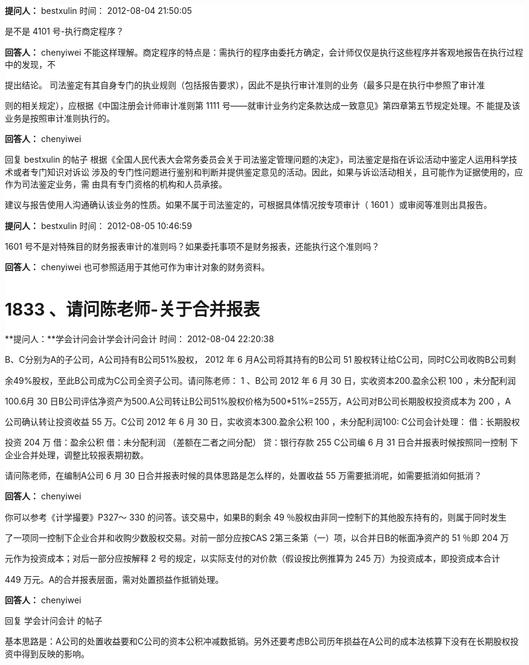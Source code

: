 **提问人：** bestxulin 时间： 2012-08-04 21:50:05

是不是 4101 号-执行商定程序？

**回答人：** chenyiwei
不能这样理解。商定程序的特点是：需执行的程序由委托方确定，会计师仅仅是执行这些程序并客观地报告在执行过程中的发现，不

提出结论。 司法鉴定有其自身专门的执业规则（包括报告要求），因此不是执行审计准则的业务（最多只是在执行中参照了审计准

则的相关规定），应根据《中国注册会计师审计准则第 1111 号——就审计业务约定条款达成一致意见》第四章第五节规定处理。不
能提及该业务是按照审计准则执行的。

**回答人：** chenyiwei

回复 bestxulin 的帖子
根据《全国人民代表大会常务委员会关于司法鉴定管理问题的决定》，司法鉴定是指在诉讼活动中鉴定人运用科学技术或者专门知识对诉讼
涉及的专门性问题进行鉴别和判断并提供鉴定意见的活动。因此，如果与诉讼活动相关，且可能作为证据使用的，应作为司法鉴定业务，需
由具有专门资格的机构和人员承接。


建议与报告使用人沟通确认该业务的性质。如果不属于司法鉴定的，可根据具体情况按专项审计（ 1601 ）或审阅等准则出具报告。

**提问人：** bestxulin 时间： 2012-08-05 10:46:59

1601 号不是对特殊目的财务报表审计的准则吗？如果委托事项不是财务报表，还能执行这个准则吗？

**回答人：** chenyiwei
也可参照适用于其他可作为审计对象的财务资料。

# 1833 、请问陈老师-关于合并报表

**提问人：**学会计问会计学会计问会计 时间： 2012-08-04 22:20:38

B、C分别为A的子公司，A公司持有B公司51%股权， 2012 年 6 月A公司将其持有的B公司 51 股权转让给C公司，同时C公司收购B公司剩

余49%股权，至此B公司成为C公司全资子公司。请问陈老师： 1 、B公司 2012 年 6 月 30 日，实收资本200.盈余公积 100 ，未分配利润

100.6月 30 日B公司评估净资产为500.A公司转让B公司51%股权价格为500*51%=255万，A公司对B公司长期股权投资成本为 200 ，A

公司确认转让投资收益 55 万。C公司 2012 年 6 月 30 日，实收资本300.盈余公积 100 ，未分配利润100: C公司会计处理： 借：长期股权

投资 204 万 借：盈余公积 借：未分配利润 （差额在二者之间分配） 贷：银行存款 255 C公司编 6 月 31 日合并报表时候按照同一控制
下企业合并处理，调整比较报表期初数。

请问陈老师，在编制A公司 6 月 30 日合并报表时候的具体思路是怎么样的，处置收益 55 万需要抵消呢，如需要抵消如何抵消？

**回答人：** chenyiwei

你可以参考《计学撮要》P327～ 330 的问答。该交易中，如果B的剩余 49 ％股权由非同一控制下的其他股东持有的，则属于同时发生

了一项同一控制下企业合并和收购少数股权交易。对前一部分应按CAS 2第三条第（一）项，以合并日B的帐面净资产的 51 ％即 204 万

元作为投资成本；对后一部分应按解释 2 号的规定，以实际支付的对价款（假设按比例推算为 245 万）为投资成本，即投资成本合计

449 万元。A的合并报表层面，需对处置损益作抵销处理。

**回答人：** chenyiwei

回复 学会计问会计 的帖子

基本思路是：A公司的处置收益要和C公司的资本公积冲减数抵销。另外还要考虑B公司历年损益在A公司的成本法核算下没有在长期股权投
资中得到反映的影响。
